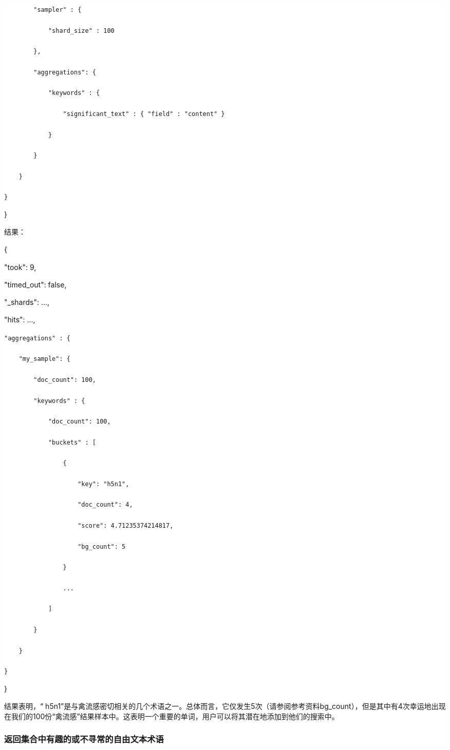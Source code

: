             "sampler" : {

                "shard_size" : 100

            },

            "aggregations": {

                "keywords" : {

                    "significant_text" : { "field" : "content" }

                }

            }

        }

    }

}

结果：

{

  "took": 9,

  "timed_out": false,

  "_shards": ...,

  "hits": ...,

    "aggregations" : {

        "my_sample": {

            "doc_count": 100,

            "keywords" : {

                "doc_count": 100,

                "buckets" : [

                    {

                        "key": "h5n1",

                        "doc_count": 4,

                        "score": 4.71235374214817,

                        "bg_count": 5

                    }

                    ...

                ]

            }

        }

    }

}

结果表明，“ h5n1”是与禽流感密切相关的几个术语之一。总体而言，它仅发生5次（请参阅参考资料bg_count），但是其中有4次幸运地出现在我们的100份“禽流感”结果样本中。这表明一个重要的单词，用户可以将其潜在地添加到他们的搜索中。

### 返回集合中有趣的或不寻常的自由文本术语

